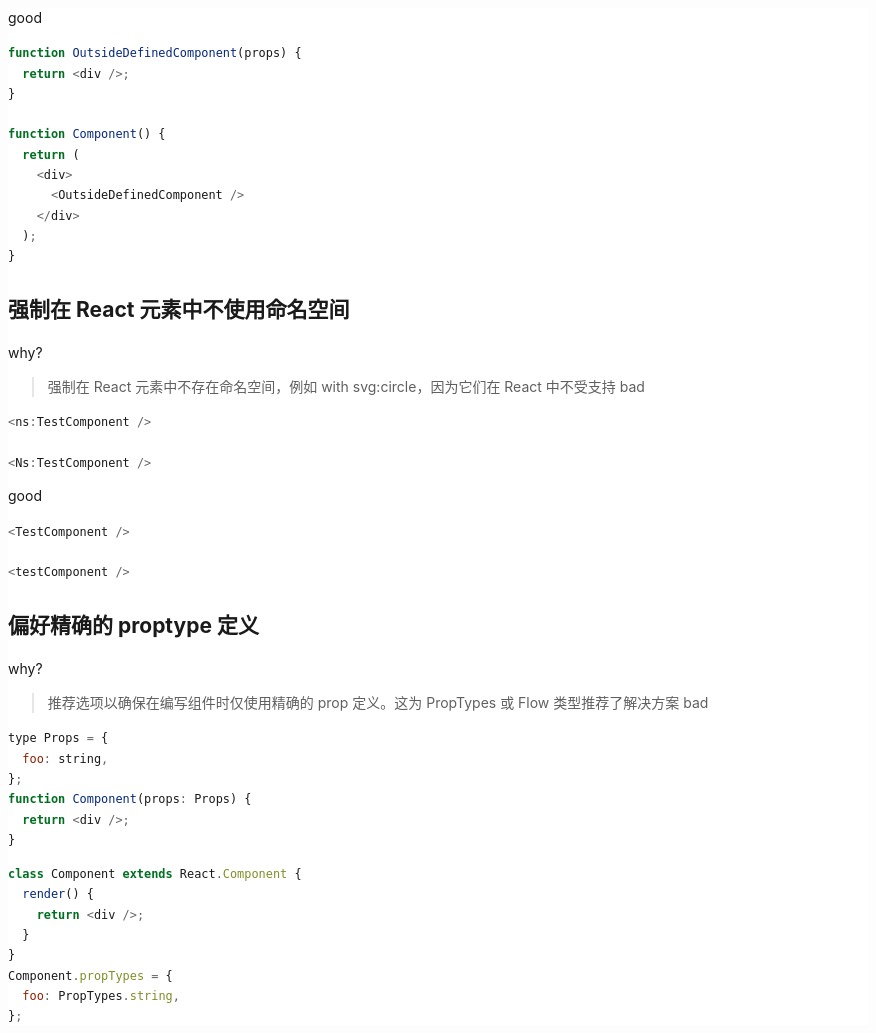 good

```js
function OutsideDefinedComponent(props) {
  return <div />;
}

function Component() {
  return (
    <div>
      <OutsideDefinedComponent />
    </div>
  );
}
```

## 强制在 React 元素中不使用命名空间

why?

> 强制在 React 元素中不存在命名空间，例如 with svg:circle，因为它们在 React 中不受支持
> bad

```js
<ns:TestComponent />

<Ns:TestComponent />
```

good

```js
<TestComponent />

<testComponent />
```

## 偏好精确的 proptype 定义

why?

> 推荐选项以确保在编写组件时仅使用精确的 prop 定义。这为 PropTypes 或 Flow 类型推荐了解决方案
> bad

```js
type Props = {
  foo: string,
};
function Component(props: Props) {
  return <div />;
}
```

```js
class Component extends React.Component {
  render() {
    return <div />;
  }
}
Component.propTypes = {
  foo: PropTypes.string,
};
```
